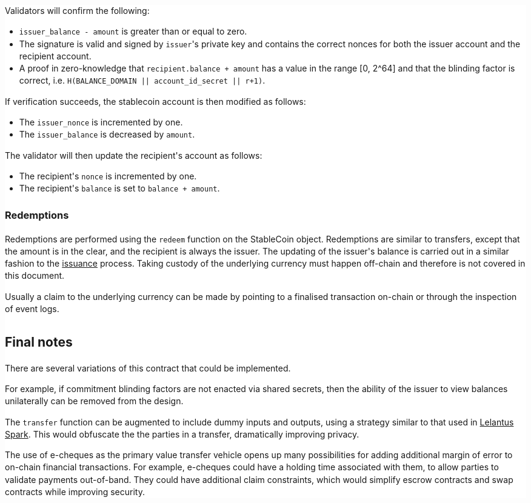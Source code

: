 Validators will confirm the following:
* `issuer_balance - amount` is greater than or equal to zero.
* The signature is valid and signed by `issuer`'s private key and contains the correct nonces for both the issuer 
  account and the recipient account.
* A proof in zero-knowledge that `recipient.balance + amount` has a value in the range [0, 2^64] and that the blinding 
  factor is correct, i.e. `H(BALANCE_DOMAIN || account_id_secret || r+1)`.
         
If verification succeeds, the stablecoin account is then modified as follows:
* The `issuer_nonce` is incremented by one.
* The `issuer_balance` is decreased by `amount`. 

The validator will then update the recipient's account as follows:
* The recipient's `nonce` is incremented by one.
* The recipient's `balance` is set to `balance + amount`. 

### Redemptions

Redemptions are performed using the `redeem` function on the StableCoin object. Redemptions are similar to transfers, 
except that the amount is in the clear, and the recipient is always the issuer.
The updating of the issuer's balance is carried out in a similar fashion to the [issuance](#issuance) process.
Taking custody of the underlying currency must happen off-chain and therefore is not covered in this document.

Usually a claim to the underlying currency can be made by pointing to a finalised transaction on-chain or through 
the inspection of event logs.

## Final notes

There are several variations of this contract that could be implemented. 

For example, if commitment blinding factors 
are not enacted via shared secrets, then the ability of the issuer to view balances unilaterally can be removed from 
the design.

The `transfer` function can be augmented to include dummy inputs and outputs, using a strategy similar to that used in 
[Lelantus Spark](https://ia.cr/2021/1173). This would obfuscate the the parties in a transfer, dramatically 
improving privacy. 

The use of e-cheques as the primary value transfer vehicle opens up many possibilities for adding additional margin 
of error to on-chain financial transactions. For example, e-cheques could have a holding time associated with them, 
to allow parties to validate payments out-of-band. They could have additional claim constraints, which would 
simplify escrow contracts and swap contracts while improving security. 
